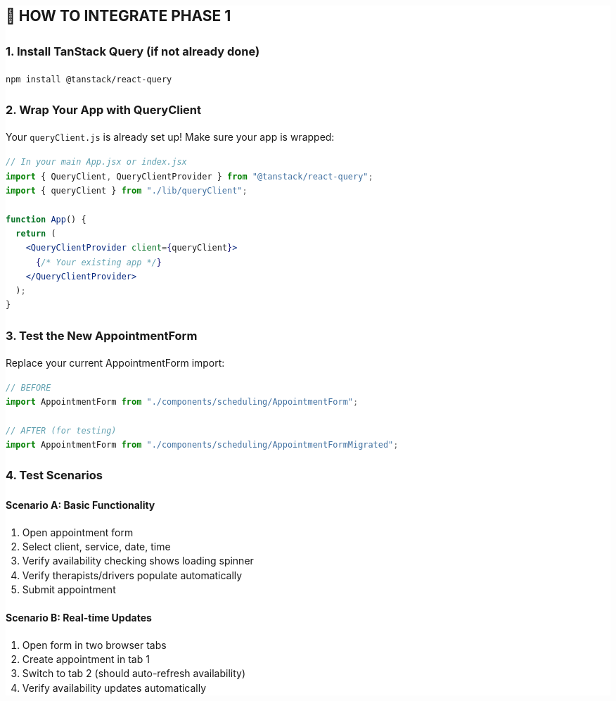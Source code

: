 
## 🔧 **HOW TO INTEGRATE PHASE 1**

### **1. Install TanStack Query (if not already done)**

```bash
npm install @tanstack/react-query
```

### **2. Wrap Your App with QueryClient**

Your `queryClient.js` is already set up! Make sure your app is wrapped:

```jsx
// In your main App.jsx or index.jsx
import { QueryClient, QueryClientProvider } from "@tanstack/react-query";
import { queryClient } from "./lib/queryClient";

function App() {
  return (
    <QueryClientProvider client={queryClient}>
      {/* Your existing app */}
    </QueryClientProvider>
  );
}
```

### **3. Test the New AppointmentForm**

Replace your current AppointmentForm import:

```jsx
// BEFORE
import AppointmentForm from "./components/scheduling/AppointmentForm";

// AFTER (for testing)
import AppointmentForm from "./components/scheduling/AppointmentFormMigrated";
```

### **4. Test Scenarios**

#### **Scenario A: Basic Functionality**

1. Open appointment form
2. Select client, service, date, time
3. Verify availability checking shows loading spinner
4. Verify therapists/drivers populate automatically
5. Submit appointment

#### **Scenario B: Real-time Updates**

1. Open form in two browser tabs
2. Create appointment in tab 1
3. Switch to tab 2 (should auto-refresh availability)
4. Verify availability updates automatically
